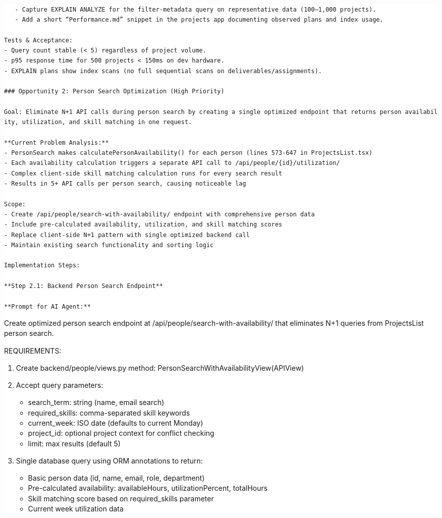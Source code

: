 ```
   - Capture EXPLAIN ANALYZE for the filter-metadata query on representative data (100–1,000 projects).
   - Add a short “Performance.md” snippet in the projects app documenting observed plans and index usage.

Tests & Acceptance:
- Query count stable (< 5) regardless of project volume.
- p95 response time for 500 projects < 150ms on dev hardware.
- EXPLAIN plans show index scans (no full sequential scans on deliverables/assignments).

### Opportunity 2: Person Search Optimization (High Priority)

Goal: Eliminate N+1 API calls during person search by creating a single optimized endpoint that returns person availability, utilization, and skill matching in one request.

**Current Problem Analysis:**
- PersonSearch makes calculatePersonAvailability() for each person (lines 573-647 in ProjectsList.tsx)
- Each availability calculation triggers a separate API call to /api/people/{id}/utilization/
- Complex client-side skill matching calculation runs for every search result
- Results in 5+ API calls per person search, causing noticeable lag

Scope:
- Create /api/people/search-with-availability/ endpoint with comprehensive person data
- Include pre-calculated availability, utilization, and skill matching scores
- Replace client-side N+1 pattern with single optimized backend call
- Maintain existing search functionality and sorting logic

Implementation Steps:

**Step 2.1: Backend Person Search Endpoint**

**Prompt for AI Agent:**
```
Create optimized person search endpoint at /api/people/search-with-availability/ that eliminates N+1 queries from ProjectsList person search.

REQUIREMENTS:
1. Create backend/people/views.py method: PersonSearchWithAvailabilityView(APIView)
2. Accept query parameters:
   - search_term: string (name, email search)
   - required_skills: comma-separated skill keywords
   - current_week: ISO date (defaults to current Monday)
   - project_id: optional project context for conflict checking
   - limit: max results (default 5)

3. Single database query using ORM annotations to return:
   - Basic person data (id, name, email, role, department)
   - Pre-calculated availability: availableHours, utilizationPercent, totalHours
   - Skill matching score based on required_skills parameter
   - Current week utilization data
